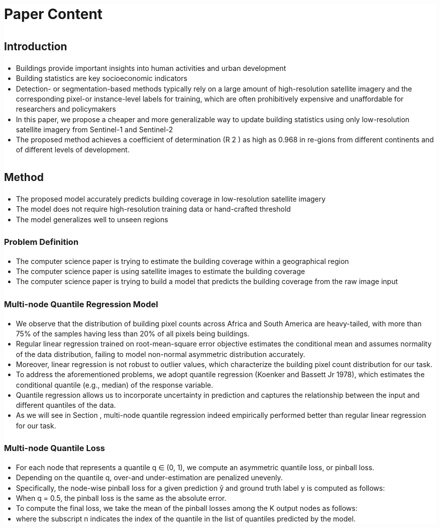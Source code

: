 # Paper Content

## Introduction
- Buildings provide important insights into human activities and urban development
- Building statistics are key socioeconomic indicators
- Detection- or segmentation-based methods typically rely on a large amount of high-resolution satellite imagery and the corresponding pixel-or instance-level labels for training, which are often prohibitively expensive and unaffordable for researchers and policymakers
- In this paper, we propose a cheaper and more generalizable way to update building statistics using only low-resolution satellite imagery from Sentinel-1 and Sentinel-2
- The proposed method achieves a coefficient of determination (R 2 ) as high as 0.968 in re-gions from different continents and of different levels of development.

## Method
- The proposed model accurately predicts building coverage in low-resolution satellite imagery
- The model does not require high-resolution training data or hand-crafted threshold
- The model generalizes well to unseen regions

### Problem Definition
- The computer science paper is trying to estimate the building coverage within a geographical region
- The computer science paper is using satellite images to estimate the building coverage
- The computer science paper is trying to build a model that predicts the building coverage from the raw image input

### Multi-node Quantile Regression Model
- We observe that the distribution of building pixel counts across Africa and South America are heavy-tailed, with more than 75% of the samples having less than 20% of all pixels being buildings.
- Regular linear regression trained on root-mean-square error objective estimates the conditional mean and assumes normality of the data distribution, failing to model non-normal asymmetric distribution accurately.
- Moreover, linear regression is not robust to outlier values, which characterize the building pixel count distribution for our task.
- To address the aforementioned problems, we adopt quantile regression (Koenker and Bassett Jr 1978), which estimates the conditional quantile (e.g., median) of the response variable.
- Quantile regression allows us to incorporate uncertainty in prediction and captures the relationship between the input and different quantiles of the data.
- As we will see in Section , multi-node quantile regression indeed empirically performed better than regular linear regression for our task.

### Multi-node Quantile Loss
- For each node that represents a quantile q ∈ (0, 1), we compute an asymmetric quantile loss, or pinball loss.
- Depending on the quantile q, over-and under-estimation are penalized unevenly.
- Specifically, the node-wise pinball loss for a given prediction ŷ and ground truth label y is computed as follows:
- When q = 0.5, the pinball loss is the same as the absolute error.
- To compute the final loss, we take the mean of the pinball losses among the K output nodes as follows:
- where the subscript n indicates the index of the quantile in the list of quantiles predicted by the model.
